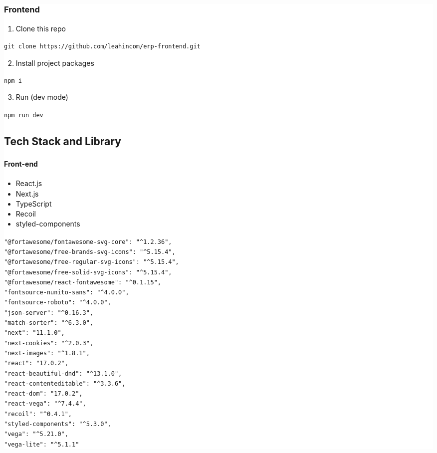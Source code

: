 ### Frontend

1. Clone this repo

```
git clone https://github.com/leahincom/erp-frontend.git
```

2. Install project packages

```
npm i
```

3. Run (dev mode)

```
npm run dev
```



## Tech Stack and Library

#### Front-end

- React.js
- Next.js
- TypeScript
- Recoil
- styled-components

```
"@fortawesome/fontawesome-svg-core": "^1.2.36",
"@fortawesome/free-brands-svg-icons": "^5.15.4",
"@fortawesome/free-regular-svg-icons": "^5.15.4",
"@fortawesome/free-solid-svg-icons": "^5.15.4",
"@fortawesome/react-fontawesome": "^0.1.15",
"fontsource-nunito-sans": "^4.0.0",
"fontsource-roboto": "^4.0.0",
"json-server": "^0.16.3",
"match-sorter": "^6.3.0",
"next": "11.1.0",
"next-cookies": "^2.0.3",
"next-images": "^1.8.1",
"react": "17.0.2",
"react-beautiful-dnd": "^13.1.0",
"react-contenteditable": "^3.3.6",
"react-dom": "17.0.2",
"react-vega": "^7.4.4",
"recoil": "^0.4.1",
"styled-components": "^5.3.0",
"vega": "^5.21.0",
"vega-lite": "^5.1.1"
```
